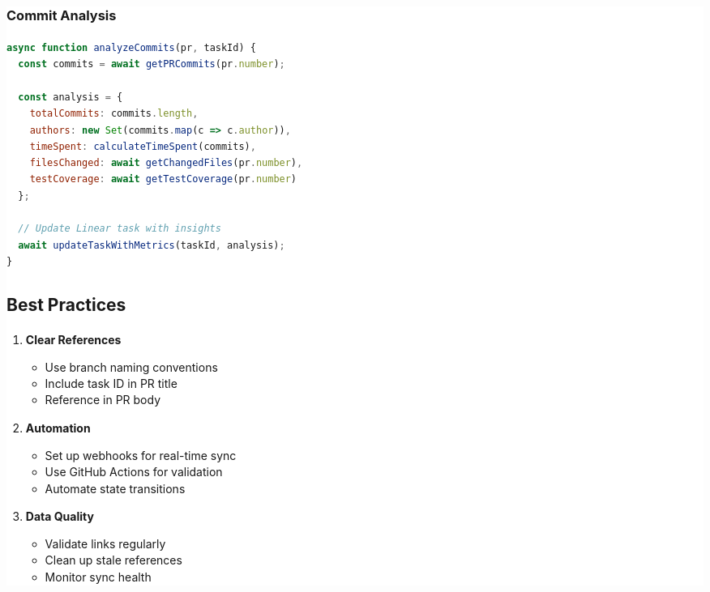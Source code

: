 ### Commit Analysis
```javascript
async function analyzeCommits(pr, taskId) {
  const commits = await getPRCommits(pr.number);
  
  const analysis = {
    totalCommits: commits.length,
    authors: new Set(commits.map(c => c.author)),
    timeSpent: calculateTimeSpent(commits),
    filesChanged: await getChangedFiles(pr.number),
    testCoverage: await getTestCoverage(pr.number)
  };
  
  // Update Linear task with insights
  await updateTaskWithMetrics(taskId, analysis);
}
```

## Best Practices

1. **Clear References**
   - Use branch naming conventions
   - Include task ID in PR title
   - Reference in PR body

2. **Automation**
   - Set up webhooks for real-time sync
   - Use GitHub Actions for validation
   - Automate state transitions

3. **Data Quality**
   - Validate links regularly
   - Clean up stale references
   - Monitor sync health
